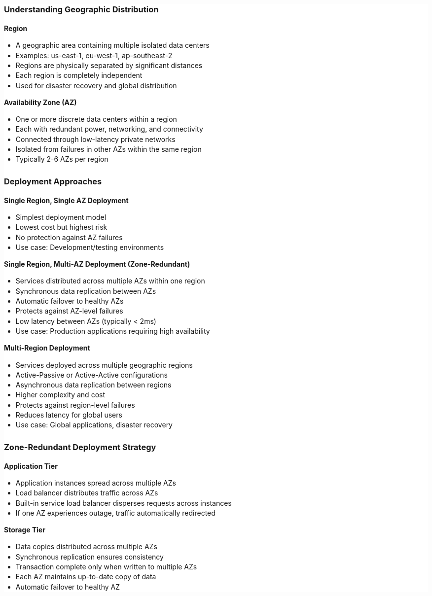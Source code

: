 ### Understanding Geographic Distribution

**Region**
- A geographic area containing multiple isolated data centers
- Examples: us-east-1, eu-west-1, ap-southeast-2
- Regions are physically separated by significant distances
- Each region is completely independent
- Used for disaster recovery and global distribution

**Availability Zone (AZ)**
- One or more discrete data centers within a region
- Each with redundant power, networking, and connectivity
- Connected through low-latency private networks
- Isolated from failures in other AZs within the same region
- Typically 2-6 AZs per region

### Deployment Approaches

**Single Region, Single AZ Deployment**
- Simplest deployment model
- Lowest cost but highest risk
- No protection against AZ failures
- Use case: Development/testing environments

**Single Region, Multi-AZ Deployment (Zone-Redundant)**
- Services distributed across multiple AZs within one region
- Synchronous data replication between AZs
- Automatic failover to healthy AZs
- Protects against AZ-level failures
- Low latency between AZs (typically < 2ms)
- Use case: Production applications requiring high availability

**Multi-Region Deployment**
- Services deployed across multiple geographic regions
- Active-Passive or Active-Active configurations
- Asynchronous data replication between regions
- Higher complexity and cost
- Protects against region-level failures
- Reduces latency for global users
- Use case: Global applications, disaster recovery

### Zone-Redundant Deployment Strategy

**Application Tier**
- Application instances spread across multiple AZs
- Load balancer distributes traffic across AZs
- Built-in service load balancer disperses requests across instances
- If one AZ experiences outage, traffic automatically redirected

**Storage Tier**
- Data copies distributed across multiple AZs
- Synchronous replication ensures consistency
- Transaction complete only when written to multiple AZs
- Each AZ maintains up-to-date copy of data
- Automatic failover to healthy AZ
